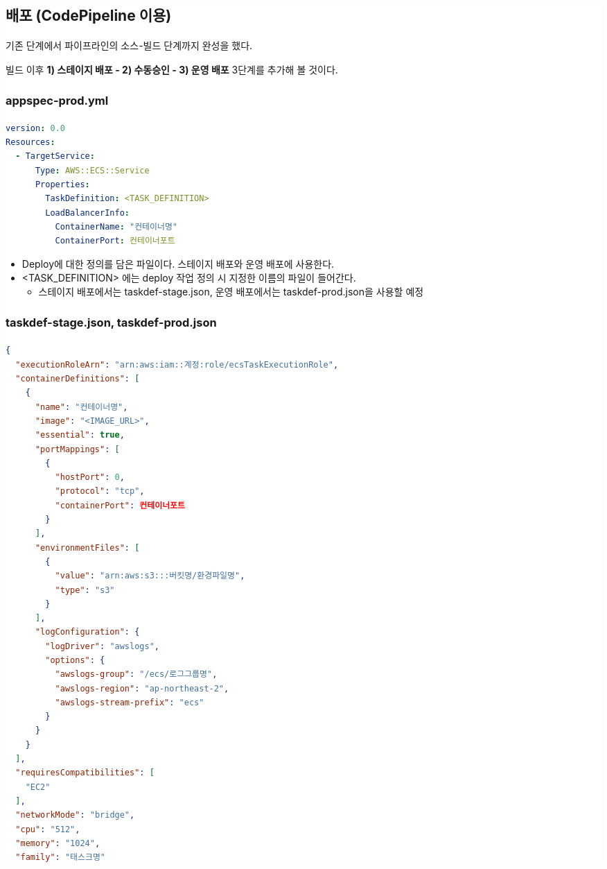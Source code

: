 

## 배포 (CodePipeline 이용)

기존 단계에서 파이프라인의 소스-빌드 단계까지 완성을 했다.

빌드 이후 **1) 스테이지 배포 - 2) 수동승인 - 3) 운영 배포** 3단계를 추가해 볼 것이다.

### appspec-prod.yml

```yaml
version: 0.0
Resources:
  - TargetService:
      Type: AWS::ECS::Service
      Properties:
        TaskDefinition: <TASK_DEFINITION>
        LoadBalancerInfo:
          ContainerName: "컨테이너명"
          ContainerPort: 컨테이너포트
```

- Deploy에 대한 정의를 담은 파일이다. 스테이지 배포와 운영 배포에 사용한다.
- <TASK_DEFINITION> 에는 deploy 작업 정의 시 지정한 이름의 파일이 들어간다. 
  - 스테이지 배포에서는 taskdef-stage.json, 운영 배포에서는 taskdef-prod.json을 사용할 예정

### taskdef-stage.json, taskdef-prod.json

```json
{
  "executionRoleArn": "arn:aws:iam::계정:role/ecsTaskExecutionRole",
  "containerDefinitions": [
    {
      "name": "컨테이너명",
      "image": "<IMAGE_URL>",
      "essential": true,
      "portMappings": [
        {
          "hostPort": 0,
          "protocol": "tcp",
          "containerPort": 컨테이너포트
        }
      ],
      "environmentFiles": [
        {
          "value": "arn:aws:s3:::버킷명/환경파일명",
          "type": "s3"
        }
      ],
      "logConfiguration": {
        "logDriver": "awslogs",
        "options": {
          "awslogs-group": "/ecs/로그그룹명",
          "awslogs-region": "ap-northeast-2",
          "awslogs-stream-prefix": "ecs"
        }
      }
    }
  ],
  "requiresCompatibilities": [
    "EC2"
  ],
  "networkMode": "bridge",
  "cpu": "512",
  "memory": "1024",
  "family": "태스크명"
```